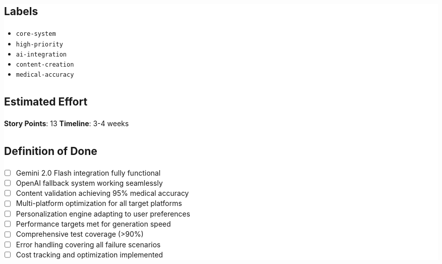 ## Labels
- `core-system`
- `high-priority`
- `ai-integration`
- `content-creation`
- `medical-accuracy`

## Estimated Effort
**Story Points**: 13
**Timeline**: 3-4 weeks

## Definition of Done
- [ ] Gemini 2.0 Flash integration fully functional
- [ ] OpenAI fallback system working seamlessly
- [ ] Content validation achieving 95% medical accuracy
- [ ] Multi-platform optimization for all target platforms
- [ ] Personalization engine adapting to user preferences
- [ ] Performance targets met for generation speed
- [ ] Comprehensive test coverage (>90%)
- [ ] Error handling covering all failure scenarios
- [ ] Cost tracking and optimization implemented